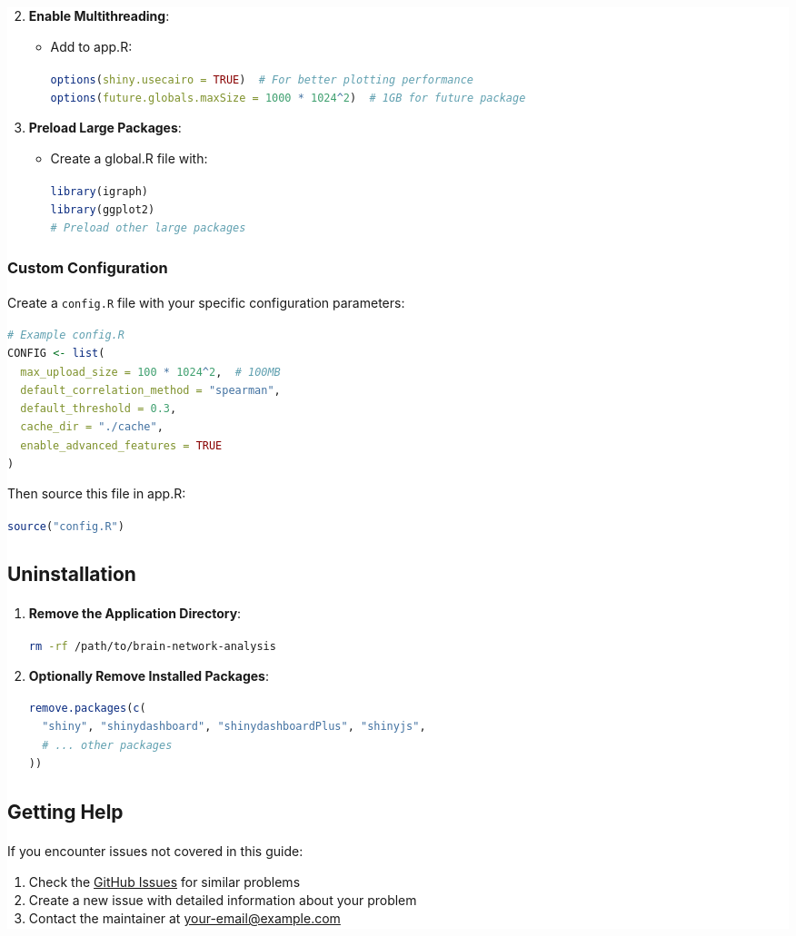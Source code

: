 2. **Enable Multithreading**:
   - Add to app.R:
     ```R
     options(shiny.usecairo = TRUE)  # For better plotting performance
     options(future.globals.maxSize = 1000 * 1024^2)  # 1GB for future package
     ```

3. **Preload Large Packages**:
   - Create a global.R file with:
     ```R
     library(igraph)
     library(ggplot2)
     # Preload other large packages
     ```

### Custom Configuration

Create a `config.R` file with your specific configuration parameters:

```R
# Example config.R
CONFIG <- list(
  max_upload_size = 100 * 1024^2,  # 100MB
  default_correlation_method = "spearman",
  default_threshold = 0.3,
  cache_dir = "./cache",
  enable_advanced_features = TRUE
)
```

Then source this file in app.R:

```R
source("config.R")
```

## Uninstallation

1. **Remove the Application Directory**:
   ```bash
   rm -rf /path/to/brain-network-analysis
   ```

2. **Optionally Remove Installed Packages**:
   ```R
   remove.packages(c(
     "shiny", "shinydashboard", "shinydashboardPlus", "shinyjs", 
     # ... other packages
   ))
   ```

## Getting Help

If you encounter issues not covered in this guide:

1. Check the [GitHub Issues](https://github.com/yourusername/brain-network-analysis/issues) for similar problems
2. Create a new issue with detailed information about your problem
3. Contact the maintainer at your-email@example.com
